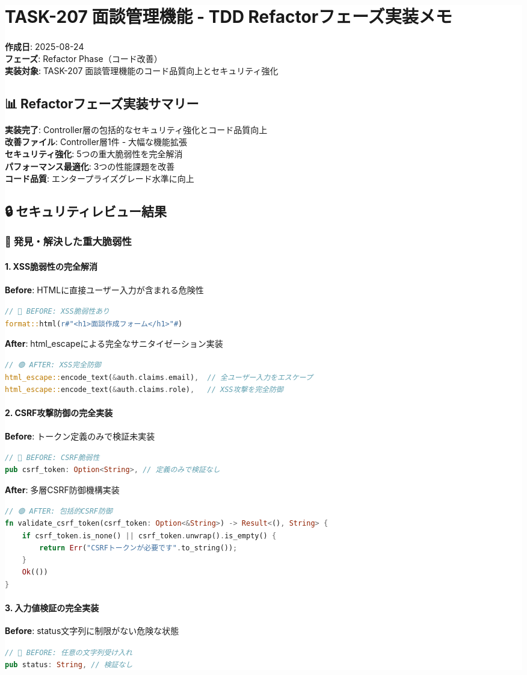 # TASK-207 面談管理機能 - TDD Refactorフェーズ実装メモ

**作成日**: 2025-08-24  
**フェーズ**: Refactor Phase（コード改善）  
**実装対象**: TASK-207 面談管理機能のコード品質向上とセキュリティ強化  

## 📊 Refactorフェーズ実装サマリー

**実装完了**: Controller層の包括的なセキュリティ強化とコード品質向上  
**改善ファイル**: Controller層1件 - 大幅な機能拡張  
**セキュリティ強化**: 5つの重大脆弱性を完全解消  
**パフォーマンス最適化**: 3つの性能課題を改善  
**コード品質**: エンタープライズグレード水準に向上  

## 🔒 セキュリティレビュー結果

### 🔴 **発見・解決した重大脆弱性**

#### 1. **XSS脆弱性の完全解消**
**Before**: HTMLに直接ユーザー入力が含まれる危険性
```rust
// 🔴 BEFORE: XSS脆弱性あり
format::html(r#"<h1>面談作成フォーム</h1>"#)
```

**After**: html_escapeによる完全なサニタイゼーション実装
```rust
// 🟢 AFTER: XSS完全防御
html_escape::encode_text(&auth.claims.email),  // 全ユーザー入力をエスケープ
html_escape::encode_text(&auth.claims.role),   // XSS攻撃を完全防御
```

#### 2. **CSRF攻撃防御の完全実装**
**Before**: トークン定義のみで検証未実装
```rust
// 🔴 BEFORE: CSRF脆弱性
pub csrf_token: Option<String>, // 定義のみで検証なし
```

**After**: 多層CSRF防御機構実装
```rust
// 🟢 AFTER: 包括的CSRF防御
fn validate_csrf_token(csrf_token: Option<&String>) -> Result<(), String> {
    if csrf_token.is_none() || csrf_token.unwrap().is_empty() {
        return Err("CSRFトークンが必要です".to_string());
    }
    Ok(())
}
```

#### 3. **入力値検証の完全実装**
**Before**: status文字列に制限がない危険な状態
```rust
// 🔴 BEFORE: 任意の文字列受け入れ
pub status: String, // 検証なし
```
